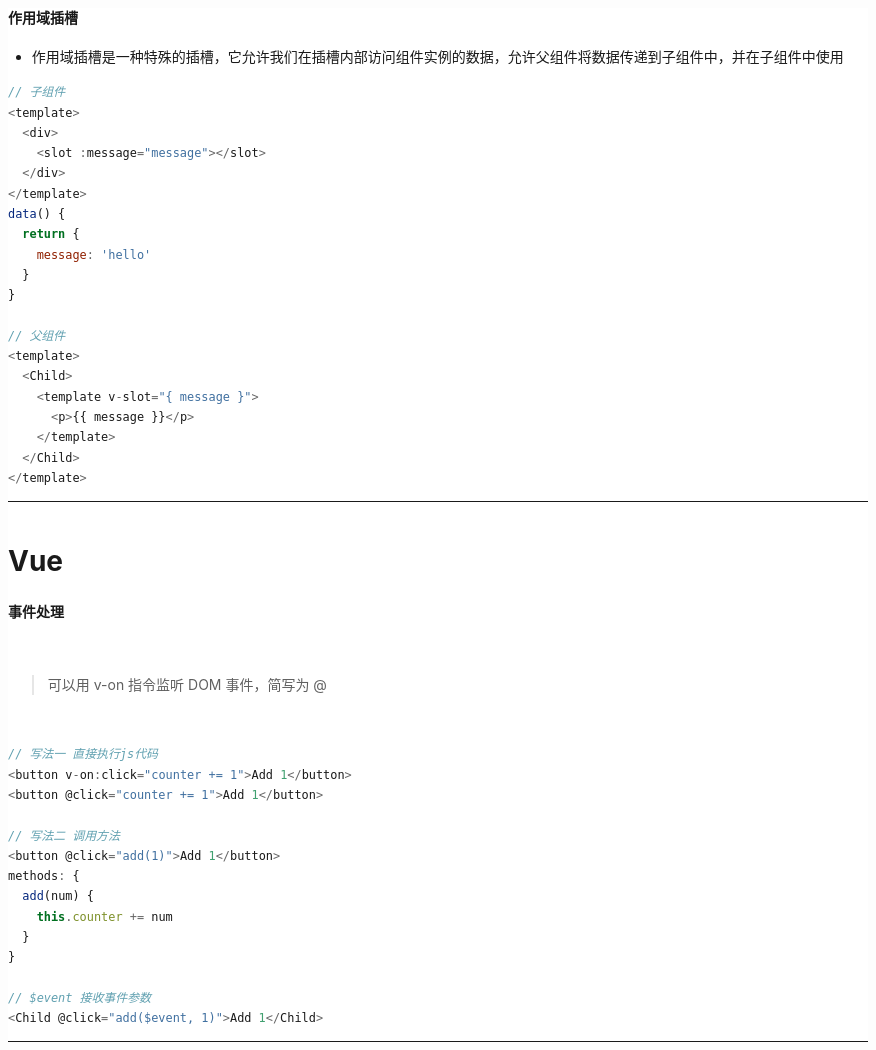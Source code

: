 #### 作用域插槽

- 作用域插槽是一种特殊的插槽，它允许我们在插槽内部访问组件实例的数据，允许父组件将数据传递到子组件中，并在子组件中使用

```js
// 子组件
<template>
  <div>
    <slot :message="message"></slot>
  </div>
</template>
data() {
  return {
    message: 'hello'
  }
}

// 父组件
<template>
  <Child>
    <template v-slot="{ message }">
      <p>{{ message }}</p>
    </template>
  </Child>
</template>
```

---

# Vue

#### 事件处理

<br />

> 可以用 v-on 指令监听 DOM 事件，简写为 @

<br />

```js
// 写法一 直接执行js代码
<button v-on:click="counter += 1">Add 1</button>
<button @click="counter += 1">Add 1</button>

// 写法二 调用方法
<button @click="add(1)">Add 1</button>
methods: {
  add(num) {
    this.counter += num
  }
}

// $event 接收事件参数
<Child @click="add($event, 1)">Add 1</Child>
```

---